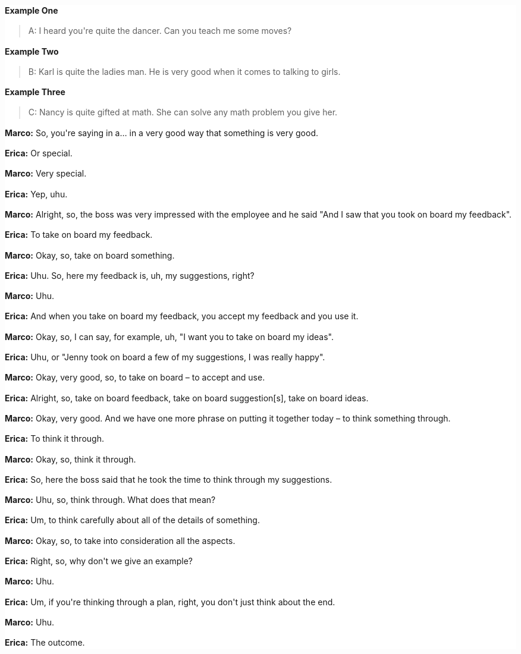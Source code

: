  **Example One** 

> A: I heard you're quite the dancer. Can you teach me some moves? 

**Example Two** 

> B: Karl is quite the ladies man. He is very good when it comes to talking to girls. 

**Example Three** 

> C: Nancy is quite gifted at math. She can solve any math problem you give her. 

**Marco:** So, you're saying in a… in a very good way that something is very good. 

**Erica:** Or special. 

**Marco:** Very special. 

**Erica:** Yep, uhu. 

**Marco:** Alright, so, the boss was very impressed with the employee and he said "And I saw that you took on board my feedback". 

**Erica:** To take on board my feedback. 

**Marco:** Okay, so, take on board something. 

**Erica:** Uhu. So, here my feedback is, uh, my suggestions, right? 

**Marco:** Uhu. 

**Erica:** And when you take on board my feedback, you accept my feedback and you use it. 

**Marco:** Okay, so, I can say, for example, uh, "I want you to take on board my ideas". 

**Erica:** Uhu, or "Jenny took on board a few of my suggestions, I was really happy". 

**Marco:** Okay, very good, so, to take on board – to accept and use. 

**Erica:** Alright, so, take on board feedback, take on board suggestion[s], take on board ideas. 

**Marco:** Okay, very good. And we have one more phrase on putting it together today – to think something through. 

**Erica:** To think it through. 

**Marco:** Okay, so, think it through. 

**Erica:** So, here the boss said that he took the time to think through my suggestions. 

**Marco:** Uhu, so, think through. What does that mean? 

**Erica:** Um, to think carefully about all of the details of something. 

**Marco:** Okay, so, to take into consideration all the aspects. 

**Erica:** Right, so, why don't we give an example? 

**Marco:** Uhu. 

**Erica:** Um, if you're thinking through a plan, right, you don't just think about the end. 

**Marco:** Uhu. 

**Erica:** The outcome. 
